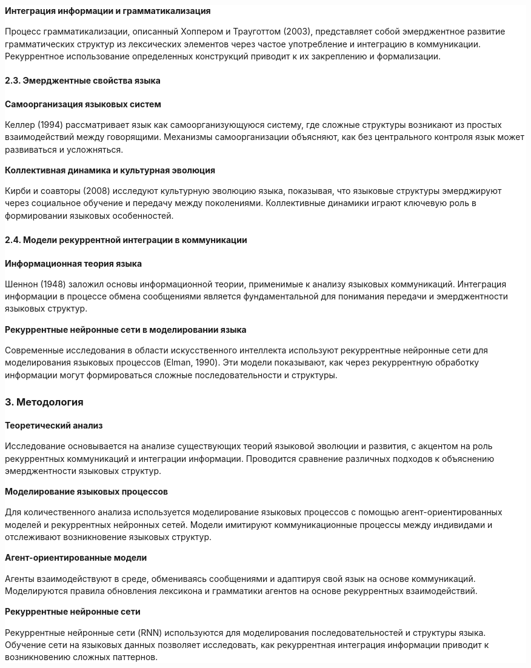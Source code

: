 **Интеграция информации и грамматикализация**

Процесс грамматикализации, описанный Хоппером и Трауготтом (2003), представляет собой эмерджентное развитие грамматических структур из лексических элементов через частое употребление и интеграцию в коммуникации. Рекуррентное использование определенных конструкций приводит к их закреплению и формализации.

#### 2.3. Эмерджентные свойства языка

**Самоорганизация языковых систем**

Келлер (1994) рассматривает язык как самоорганизующуюся систему, где сложные структуры возникают из простых взаимодействий между говорящими. Механизмы самоорганизации объясняют, как без центрального контроля язык может развиваться и усложняться.

**Коллективная динамика и культурная эволюция**

Кирби и соавторы (2008) исследуют культурную эволюцию языка, показывая, что языковые структуры эмерджируют через социальное обучение и передачу между поколениями. Коллективные динамики играют ключевую роль в формировании языковых особенностей.

#### 2.4. Модели рекуррентной интеграции в коммуникации

**Информационная теория языка**

Шеннон (1948) заложил основы информационной теории, применимые к анализу языковых коммуникаций. Интеграция информации в процессе обмена сообщениями является фундаментальной для понимания передачи и эмерджентности языковых структур.

**Рекуррентные нейронные сети в моделировании языка**

Современные исследования в области искусственного интеллекта используют рекуррентные нейронные сети для моделирования языковых процессов (Elman, 1990). Эти модели показывают, как через рекуррентную обработку информации могут формироваться сложные последовательности и структуры.

### 3. Методология

**Теоретический анализ**

Исследование основывается на анализе существующих теорий языковой эволюции и развития, с акцентом на роль рекуррентных коммуникаций и интеграции информации. Проводится сравнение различных подходов к объяснению эмерджентности языковых структур.

**Моделирование языковых процессов**

Для количественного анализа используется моделирование языковых процессов с помощью агент-ориентированных моделей и рекуррентных нейронных сетей. Модели имитируют коммуникационные процессы между индивидами и отслеживают возникновение языковых структур.

**Агент-ориентированные модели**

Агенты взаимодействуют в среде, обмениваясь сообщениями и адаптируя свой язык на основе коммуникаций. Моделируются правила обновления лексикона и грамматики агентов на основе рекуррентных взаимодействий.

**Рекуррентные нейронные сети**

Рекуррентные нейронные сети (RNN) используются для моделирования последовательностей и структуры языка. Обучение сети на языковых данных позволяет исследовать, как рекуррентная интеграция информации приводит к возникновению сложных паттернов.
